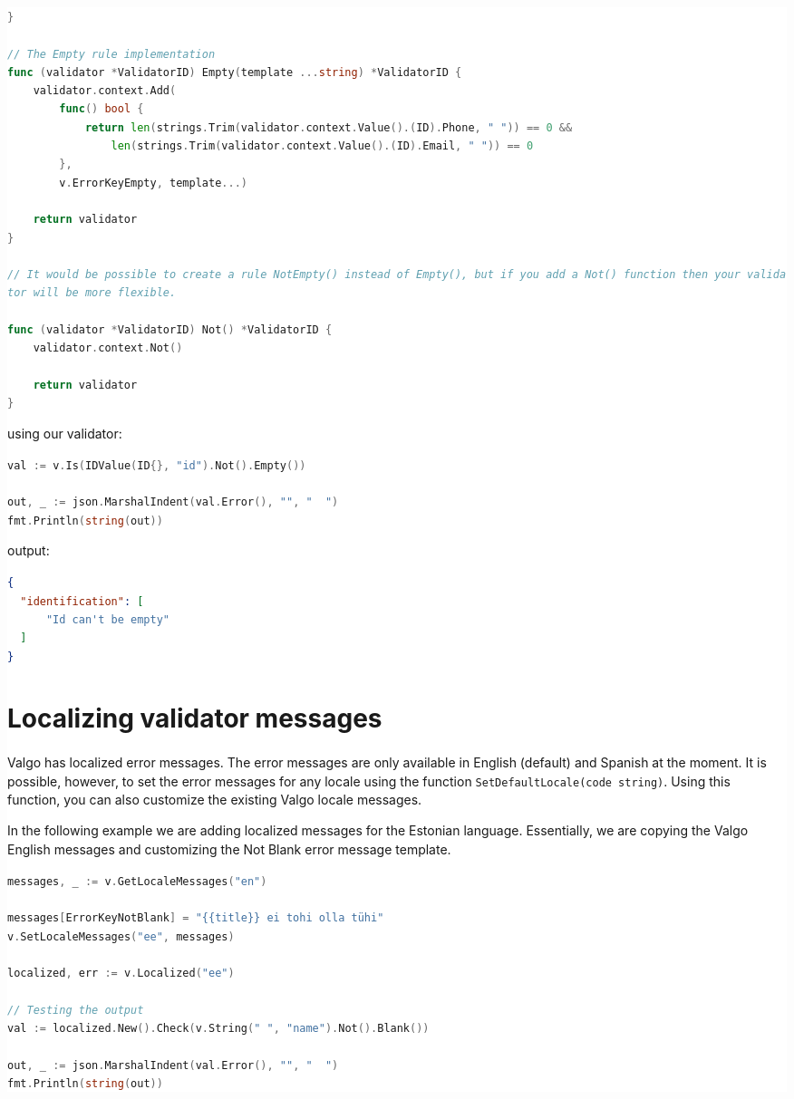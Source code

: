 ```go
}

// The Empty rule implementation
func (validator *ValidatorID) Empty(template ...string) *ValidatorID {
	validator.context.Add(
		func() bool {
			return len(strings.Trim(validator.context.Value().(ID).Phone, " ")) == 0 &&
				len(strings.Trim(validator.context.Value().(ID).Email, " ")) == 0
		},
		v.ErrorKeyEmpty, template...)

	return validator
}

// It would be possible to create a rule NotEmpty() instead of Empty(), but if you add a Not() function then your validator will be more flexible.

func (validator *ValidatorID) Not() *ValidatorID {
	validator.context.Not()

	return validator
}

```
using our validator:
```go
val := v.Is(IDValue(ID{}, "id").Not().Empty())

out, _ := json.MarshalIndent(val.Error(), "", "  ")
fmt.Println(string(out))
```
output:
```json
{
  "identification": [
	  "Id can't be empty"
  ]
}
```

# Localizing validator messages

Valgo has localized error messages. The error messages are only available in English (default) and Spanish at the moment. It is possible, however, to set the error messages for any locale using the function `SetDefaultLocale(code string)`. Using this function, you can also customize the existing Valgo locale messages.

In the following example we are adding localized messages for the Estonian language. Essentially, we are copying the Valgo English messages and customizing the Not Blank error message template.

```go
messages, _ := v.GetLocaleMessages("en")

messages[ErrorKeyNotBlank] = "{{title}} ei tohi olla tühi"
v.SetLocaleMessages("ee", messages)

localized, err := v.Localized("ee")

// Testing the output
val := localized.New().Check(v.String(" ", "name").Not().Blank())

out, _ := json.MarshalIndent(val.Error(), "", "  ")
fmt.Println(string(out))

```